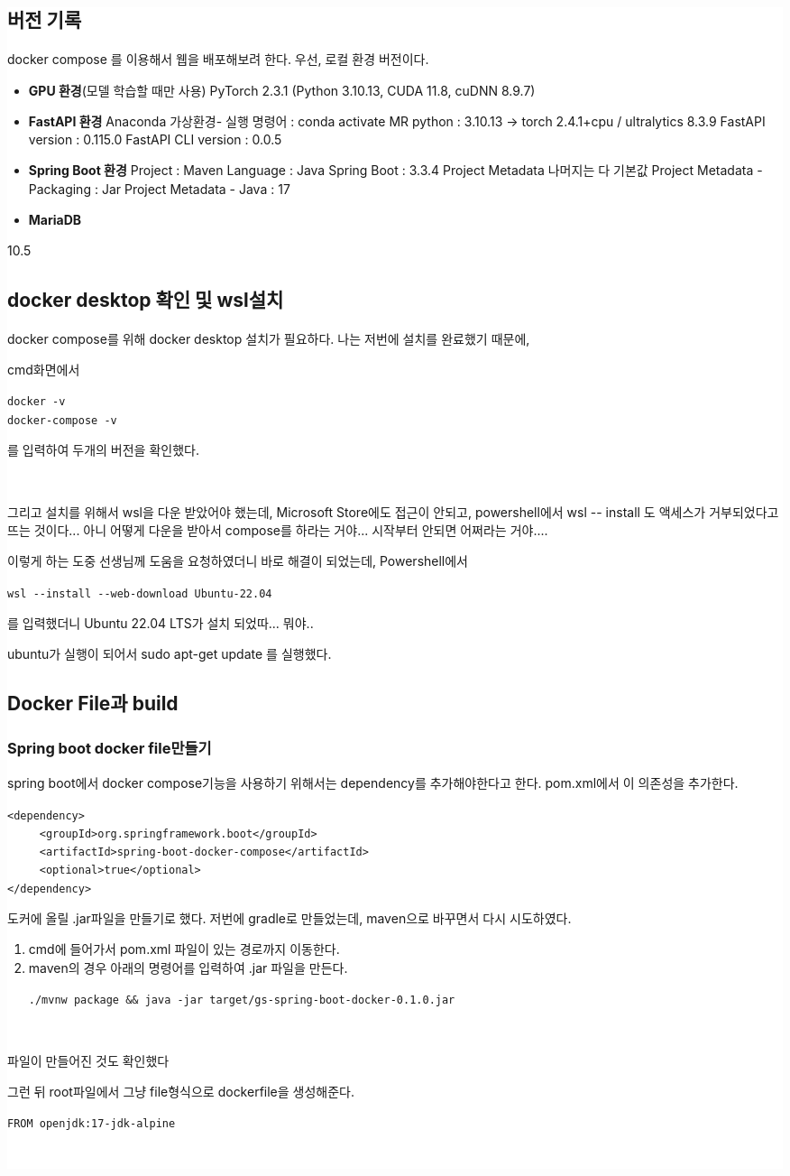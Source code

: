 <h2 id="버전-기록">버전 기록</h2>
<p>docker compose 를 이용해서 웹을 배포해보려 한다.
우선, 로컬 환경 버전이다.</p>
<ul>
<li><p><strong>GPU 환경</strong>(모델 학습할 때만 사용)
  PyTorch 2.3.1 (Python 3.10.13, CUDA 11.8, cuDNN 8.9.7)</p>
</li>
<li><p><strong>FastAPI 환경</strong>
  Anaconda 가상환경- 실행 명령어 : conda activate MR
  python : 3.10.13 → torch 2.4.1+cpu / ultralytics 8.3.9
  FastAPI version : 0.115.0
  FastAPI CLI version : 0.0.5</p>
</li>
<li><p><strong>Spring Boot 환경</strong>
  Project : Maven
  Language : Java
  Spring Boot : 3.3.4
  Project Metadata 나머지는 다 기본값
  Project Metadata - Packaging : Jar
  Project Metadata - Java : 17</p>
</li>
<li><p><strong>MariaDB</strong> </p>
</li>
</ul>
<p>10.5</p>
<h2 id="docker-desktop-확인-및-wsl설치">docker desktop 확인 및 wsl설치</h2>
<p>docker compose를 위해 docker desktop 설치가 필요하다.
나는 저번에 설치를 완료했기 때문에,</p>
<p>cmd화면에서</p>
<pre><code>docker -v
docker-compose -v</code></pre><p>를 입력하여 두개의 버전을 확인했다.</p>
<p><img alt="" src="https://velog.velcdn.com/images/ju_hyanghyang/post/e1176b4a-9c68-42cd-8c52-f73492db2202/image.png" /></p>
<p>그리고 설치를 위해서 wsl을 다운 받았어야 했는데, 
Microsoft Store에도 접근이 안되고,
powershell에서 
wsl -- install 도 액세스가 거부되었다고 뜨는 것이다...
아니 어떻게 다운을 받아서 compose를 하라는 거야...
시작부터 안되면 어쩌라는 거야....</p>
<p>이렇게 하는 도중 선생님께 도움을 요청하였더니 바로 해결이 되었는데,
Powershell에서 </p>
<pre><code>wsl --install --web-download Ubuntu-22.04</code></pre><p>를 입력했더니 Ubuntu 22.04 LTS가 설치 되었따...
뭐야..</p>
<p>ubuntu가 실행이 되어서 sudo apt-get update 를 실행했다.</p>
<h2 id="docker-file과-build">Docker File과 build</h2>
<h3 id="spring-boot-docker-file만들기">Spring boot docker file만들기</h3>
<p>spring boot에서 docker compose기능을 사용하기 위해서는 dependency를 추가해야한다고 한다. pom.xml에서 이 의존성을 추가한다.</p>
<pre><code>&lt;dependency&gt;
     &lt;groupId&gt;org.springframework.boot&lt;/groupId&gt;
     &lt;artifactId&gt;spring-boot-docker-compose&lt;/artifactId&gt;
     &lt;optional&gt;true&lt;/optional&gt;
&lt;/dependency&gt;</code></pre><p>도커에 올릴 .jar파일을 만들기로 했다.
저번에 gradle로 만들었는데, maven으로 바꾸면서 다시 시도하였다.</p>
<ol>
<li>cmd에 들어가서 pom.xml 파일이 있는 경로까지 이동한다.</li>
<li>maven의 경우 아래의 명령어를 입력하여 .jar 파일을 만든다.<pre><code>./mvnw package &amp;&amp; java -jar target/gs-spring-boot-docker-0.1.0.jar</code></pre><img alt="" src="https://velog.velcdn.com/images/ju_hyanghyang/post/4c6c72d3-3d7c-450d-b507-3c896f020e69/image.png" /></li>
</ol>
<p>파일이 만들어진 것도 확인했다
<img alt="" src="https://velog.velcdn.com/images/ju_hyanghyang/post/d3821f84-a324-4c0d-a7db-6f1d9af960b1/image.png" /></p>
<p>그런 뒤 root파일에서 그냥 file형식으로
dockerfile을 생성해준다.</p>
<pre><code>FROM openjdk:17-jdk-alpine